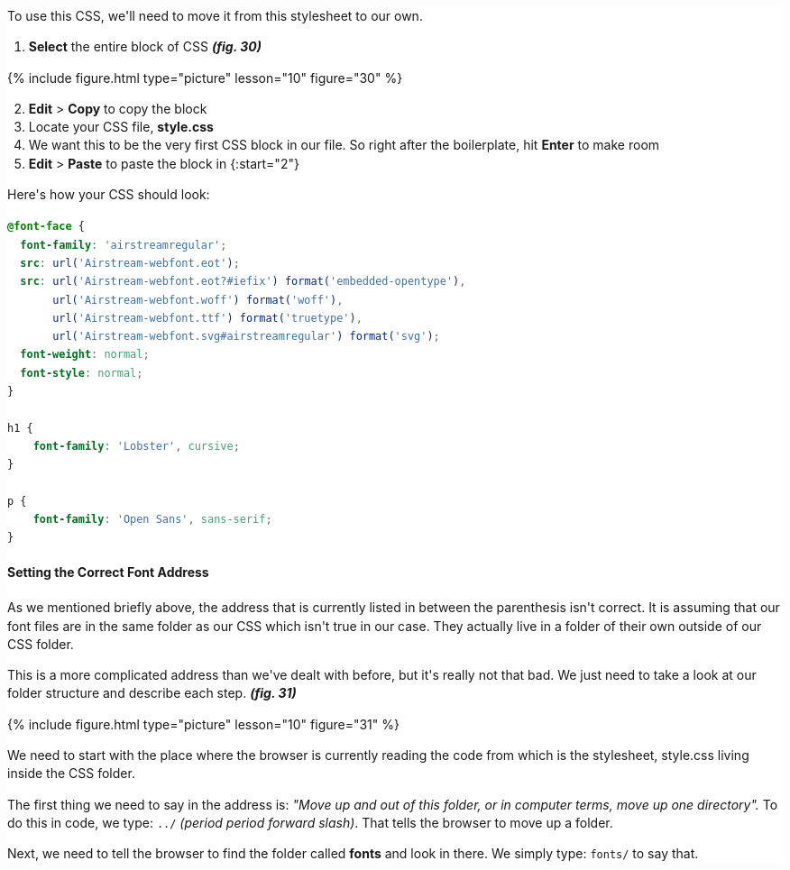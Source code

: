 To use this CSS, we'll need to move it from this stylesheet to our own.

1. __Select__ the entire block of CSS *__(fig. 30)__*

{% include figure.html type="picture" lesson="10" figure="30" %}

2. __Edit__ > __Copy__ to copy the block
3. Locate your CSS file, __style.css__
4. We want this to be the very first CSS block in our file. So right after the boilerplate, hit __Enter__ to make room
5. __Edit__ > __Paste__ to paste the block in
{:start="2"}

Here's how your CSS should look:

```css
@font-face {
  font-family: 'airstreamregular';
  src: url('Airstream-webfont.eot');
  src: url('Airstream-webfont.eot?#iefix') format('embedded-opentype'),
       url('Airstream-webfont.woff') format('woff'),
       url('Airstream-webfont.ttf') format('truetype'),
       url('Airstream-webfont.svg#airstreamregular') format('svg');
  font-weight: normal;
  font-style: normal;
}

h1 {
	font-family: 'Lobster', cursive;
}

p {
	font-family: 'Open Sans', sans-serif;
}
```

#### Setting the Correct Font Address

As we mentioned briefly above, the address that is currently listed in between the parenthesis isn't correct. It is assuming that our font files are in the same folder as our CSS which isn't true in our case. They actually live in a folder of their own outside of our CSS folder.

This is a more complicated address than we've dealt with before, but it's really not that bad. We just need to take a look at our folder structure and describe each step. *__(fig. 31)__*

{% include figure.html type="picture" lesson="10" figure="31" %}

We need to start with the place where the browser is currently reading the code from which is the stylesheet, style.css living inside the CSS folder.

The first thing we need to say in the address is: _"Move up and out of this folder, or in computer terms, move up one directory"._ To do this in code, we type: `../` _(period period forward slash)_. That tells the browser to move up a folder. 

Next, we need to tell the browser to find the folder called __fonts__ and look in there. We simply type: `fonts/` to say that.
